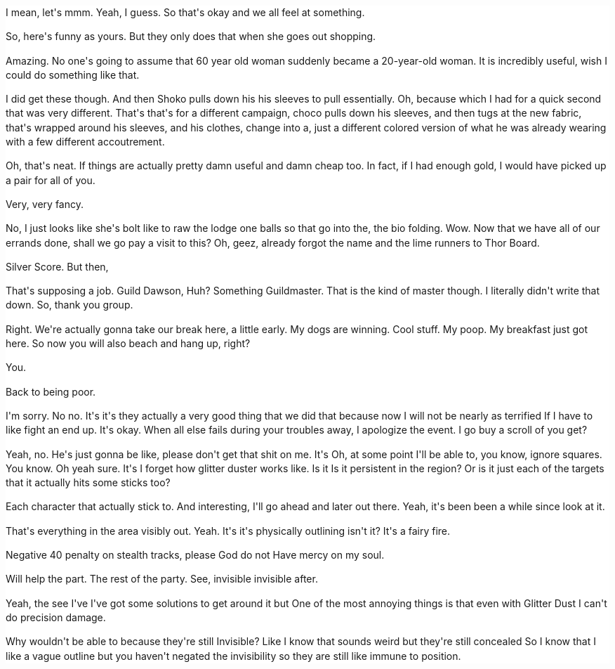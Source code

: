 I mean, let's mmm. Yeah, I guess. So that's okay and we all feel at something.

So, here's funny as yours. But they only does that when she goes out shopping.

Amazing. No one's going to assume that 60 year old woman suddenly became a 20-year-old woman. It is incredibly useful, wish I could do something like that.

I did get these though. And then Shoko pulls down his his sleeves to pull essentially. Oh, because which I had for a quick second that was very different. That's that's for a different campaign, choco pulls down his sleeves, and then tugs at the new fabric, that's wrapped around his sleeves, and his clothes, change into a, just a different colored version of what he was already wearing with a few different accoutrement.

Oh, that's neat. If things are actually pretty damn useful and damn cheap too. In fact, if I had enough gold, I would have picked up a pair for all of you.

Very, very fancy.

No, I just looks like she's bolt like to raw the lodge one balls so that go into the, the bio folding. Wow. Now that we have all of our errands done, shall we go pay a visit to this? Oh, geez, already forgot the name and the lime runners to Thor Board.

Silver Score. But then,

That's supposing a job. Guild Dawson, Huh? Something Guildmaster. That is the kind of master though. I literally didn't write that down. So, thank you group.

Right. We're actually gonna take our break here, a little early. My dogs are winning. Cool stuff. My poop. My breakfast just got here. So now you will also beach and hang up, right?

You.

Back to being poor.

I'm sorry. No no. It's it's they actually a very good thing that we did that because now I will not be nearly as terrified If I have to like fight an end up. It's okay. When all else fails during your troubles away, I apologize the event. I go buy a scroll of you get?

Yeah, no. He's just gonna be like, please don't get that shit on me. It's Oh, at some point I'll be able to, you know, ignore squares. You know. Oh yeah sure. It's I forget how glitter duster works like. Is it Is it persistent in the region? Or is it just each of the targets that it actually hits some sticks too?

Each character that actually stick to. And interesting, I'll go ahead and later out there. Yeah, it's been been a while since look at it.

That's everything in the area visibly out. Yeah. It's it's physically outlining isn't it? It's a fairy fire.

Negative 40 penalty on stealth tracks, please God do not Have mercy on my soul.

Will help the part. The rest of the party. See, invisible invisible after.

Yeah, the see I've I've got some solutions to get around it but One of the most annoying things is that even with Glitter Dust I can't do precision damage.

Why wouldn't be able to because they're still Invisible? Like I know that sounds weird but they're still concealed So I know that I like a vague outline but you haven't negated the invisibility so they are still like immune to position.
